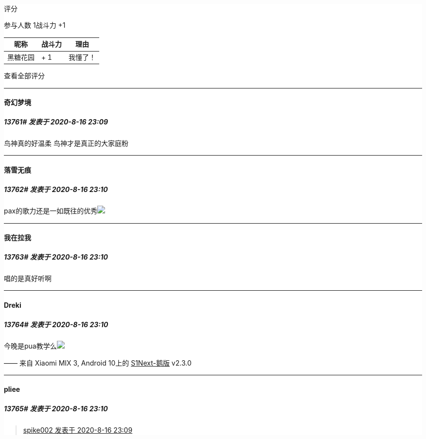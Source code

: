 评分


 参与人数 1战斗力 +1

|昵称|战斗力|理由|
|----|---|---|
| 黑糖花园| + 1|我懂了！|


查看全部评分


*****

####  奇幻梦境  
##### 13761#       发表于 2020-8-16 23:09


鸟神真的好温柔 鸟神才是真正的大家庭粉


*****

####  落雪无痕  
##### 13762#       发表于 2020-8-16 23:10


pax的歌力还是一如既往的优秀<img src="https://static.saraba1st.com/image/smiley/face2017/072.png" referrerpolicy="no-referrer">


*****

####  我在拉我  
##### 13763#       发表于 2020-8-16 23:10


唱的是真好听啊


*****

####  Dreki  
##### 13764#       发表于 2020-8-16 23:10


今晚是pua教学么<img src="https://static.saraba1st.com/image/smiley/face2017/001.png" referrerpolicy="no-referrer">

—— 来自 Xiaomi MIX 3, Android 10上的 [S1Next-鹅版](https://github.com/ykrank/S1-Next/releases) v2.3.0


*****

####  pliee  
##### 13765#       发表于 2020-8-16 23:10


<blockquote><a href="httphttps://bbs.saraba1st.com/2b/forum.php?mod=redirect&amp;goto=findpost&amp;pid=48453945&amp;ptid=1949964" target="_blank">spike002 发表于 2020-8-16 23:09</a>

